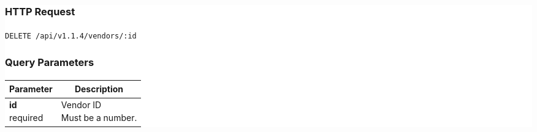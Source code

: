 ### HTTP Request

`DELETE /api/v1.1.4/vendors/:id`

### Query Parameters

Parameter | Description
--------- | -----------
<div><strong>id </strong></div><div> required </div> | <div>Vendor ID</div><div> Must be a number. </div>
